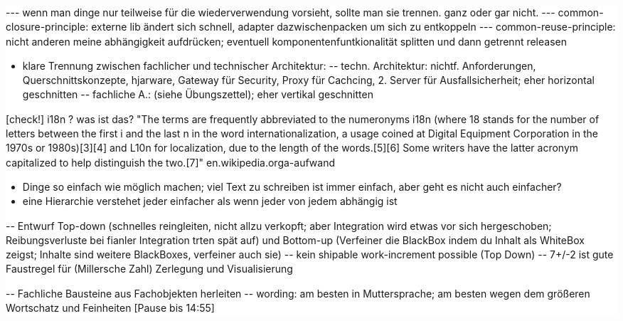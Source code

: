 --- wenn man dinge nur teilweise für die wiederverwendung vorsieht, sollte man sie trennen. ganz oder gar nicht.
--- common-closure-principle: externe lib ändert sich schnell, adapter dazwischenpacken um sich zu entkoppeln
--- common-reuse-principle: nicht anderen meine abhängigkeit aufdrücken; eventuell komponentenfuntkionalität splitten und dann getrennt releasen

- klare Trennung zwischen fachlicher und technischer Architektur:
-- techn. Architektur: nichtf. Anforderungen, Querschnittskonzepte, hjarware, Gateway für Security, Proxy für Cachcing, 2. Server für Ausfallsicherheit; eher horizontal geschnitten
-- fachliche A.: (siehe Übungszettel); eher vertikal geschnitten

[check!] i18n ? was ist das? "The terms are frequently abbreviated to the numeronyms i18n (where 18 stands for the number of letters between the first i and the last n in the word internationalization, a usage coined at Digital Equipment Corporation in the 1970s or 1980s)[3][4] and L10n for localization, due to the length of the words.[5][6] Some writers have the latter acronym capitalized to help distinguish the two.[7]" en.wikipedia.orga-aufwand

- Dinge so einfach wie möglich machen; viel Text zu schreiben ist immer einfach, aber geht es nicht auch einfacher?
- eine Hierarchie verstehet jeder einfacher als wenn jeder von jedem abhängig ist

-- Entwurf Top-down (schnelles reingleiten, nicht allzu verkopft; aber Integration wird etwas vor sich hergeschoben; Reibungsverluste bei fianler Integration trten spät auf) und Bottom-up (Verfeiner die BlackBox indem du Inhalt als WhiteBox zeigst; Inhalte sind weitere BlackBoxes, verfeiner auch sie)
-- kein shipable work-increment possible (Top Down)
-- 7+/-2 ist gute Faustregel für (Millersche Zahl) Zerlegung und Visualisierung

-- Fachliche Bausteine aus Fachobjekten herleiten
-- wording: am besten in Muttersprache; am besten wegen dem größeren Wortschatz und Feinheiten
[Pause bis 14:55]
